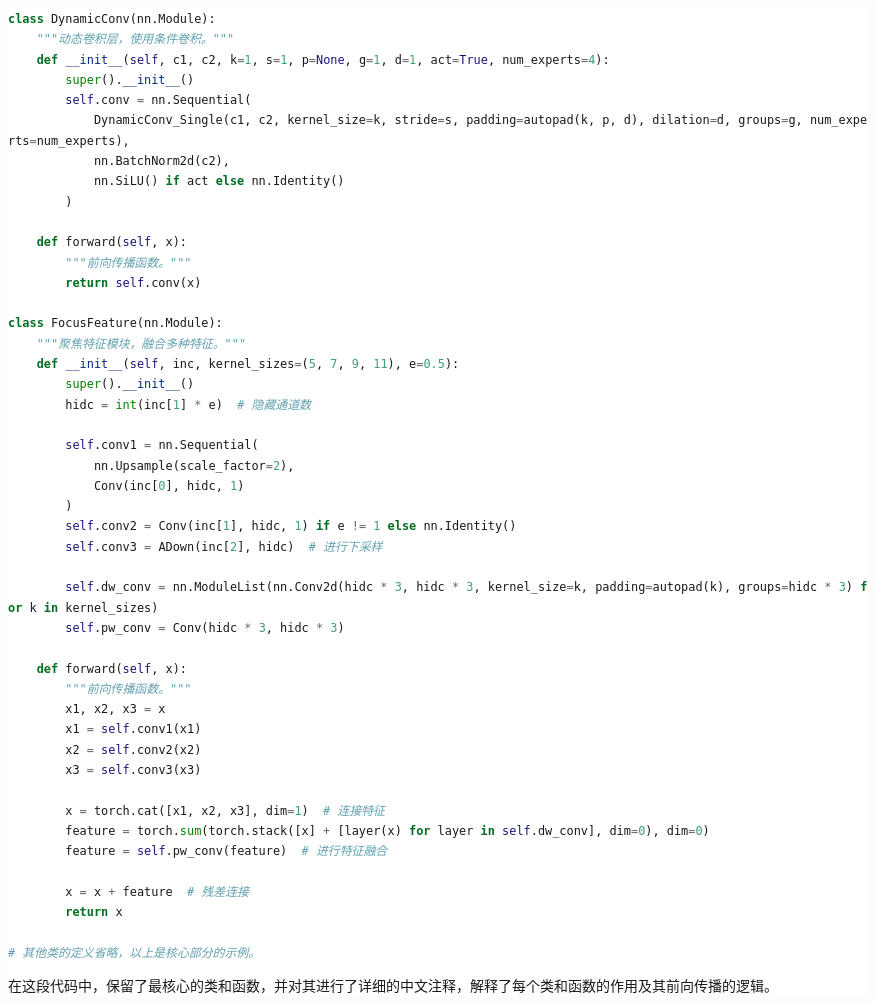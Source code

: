 ```python
class DynamicConv(nn.Module):
    """动态卷积层，使用条件卷积。"""
    def __init__(self, c1, c2, k=1, s=1, p=None, g=1, d=1, act=True, num_experts=4):
        super().__init__()
        self.conv = nn.Sequential(
            DynamicConv_Single(c1, c2, kernel_size=k, stride=s, padding=autopad(k, p, d), dilation=d, groups=g, num_experts=num_experts),
            nn.BatchNorm2d(c2),
            nn.SiLU() if act else nn.Identity()
        )

    def forward(self, x):
        """前向传播函数。"""
        return self.conv(x)

class FocusFeature(nn.Module):
    """聚焦特征模块，融合多种特征。"""
    def __init__(self, inc, kernel_sizes=(5, 7, 9, 11), e=0.5):
        super().__init__()
        hidc = int(inc[1] * e)  # 隐藏通道数
        
        self.conv1 = nn.Sequential(
            nn.Upsample(scale_factor=2),
            Conv(inc[0], hidc, 1)
        )
        self.conv2 = Conv(inc[1], hidc, 1) if e != 1 else nn.Identity()
        self.conv3 = ADown(inc[2], hidc)  # 进行下采样
        
        self.dw_conv = nn.ModuleList(nn.Conv2d(hidc * 3, hidc * 3, kernel_size=k, padding=autopad(k), groups=hidc * 3) for k in kernel_sizes)
        self.pw_conv = Conv(hidc * 3, hidc * 3)

    def forward(self, x):
        """前向传播函数。"""
        x1, x2, x3 = x
        x1 = self.conv1(x1)
        x2 = self.conv2(x2)
        x3 = self.conv3(x3)
        
        x = torch.cat([x1, x2, x3], dim=1)  # 连接特征
        feature = torch.sum(torch.stack([x] + [layer(x) for layer in self.dw_conv], dim=0), dim=0)
        feature = self.pw_conv(feature)  # 进行特征融合
        
        x = x + feature  # 残差连接
        return x

# 其他类的定义省略，以上是核心部分的示例。
```

在这段代码中，保留了最核心的类和函数，并对其进行了详细的中文注释，解释了每个类和函数的作用及其前向传播的逻辑。
